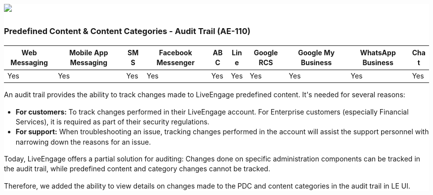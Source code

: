 ![](//ce-sr.s3.eu-west-1.amazonaws.com/knowledge/img/week-of-october-15th-2018-2.png)

### Predefined Content & Content Categories - Audit Trail (AE-110)

<div class="tablecontainer">
<table class="releasenotes">
<thead>
<tr class="categoryrow">
<th>Web Messaging</th>
<th>Mobile App Messaging</th>
<th>SMS</th>
<th>Facebook Messenger</th>
<th>ABC</th>
<th>Line</th>
<th>Google RCS</th>
<th>Google My Business</th>
<th>WhatsApp Business</th>
<th>Chat</th>
</tr>
</thead>
<tbody>
<tr>
<td>Yes</td>
<td>Yes</td>
<td>Yes</td>
<td>Yes</td>
<td>Yes</td>
<td>Yes</td>
<td>Yes</td>
<td>Yes</td>
<td>Yes</td>
<td>Yes</td>
</tr>
</tbody>
</table>
</div>

An audit trail provides the ability to track changes made to LiveEngage predefined content. It's needed for several reasons:

* **For customers:** To track changes performed in their LiveEngage account. For Enterprise customers (especially Financial Services), it is required as part of their security regulations.
* **For support:** When troubleshooting an issue, tracking changes performed in the account will assist the support personnel with narrowing down the reasons for an issue.

Today, LiveEngage offers a partial solution for auditing: Changes done on specific administration components can be tracked in the audit trail, while predefined content and category changes cannot be tracked.

Therefore, we added the ability to view details on changes made to the PDC and content categories in the audit trail in LE UI.
